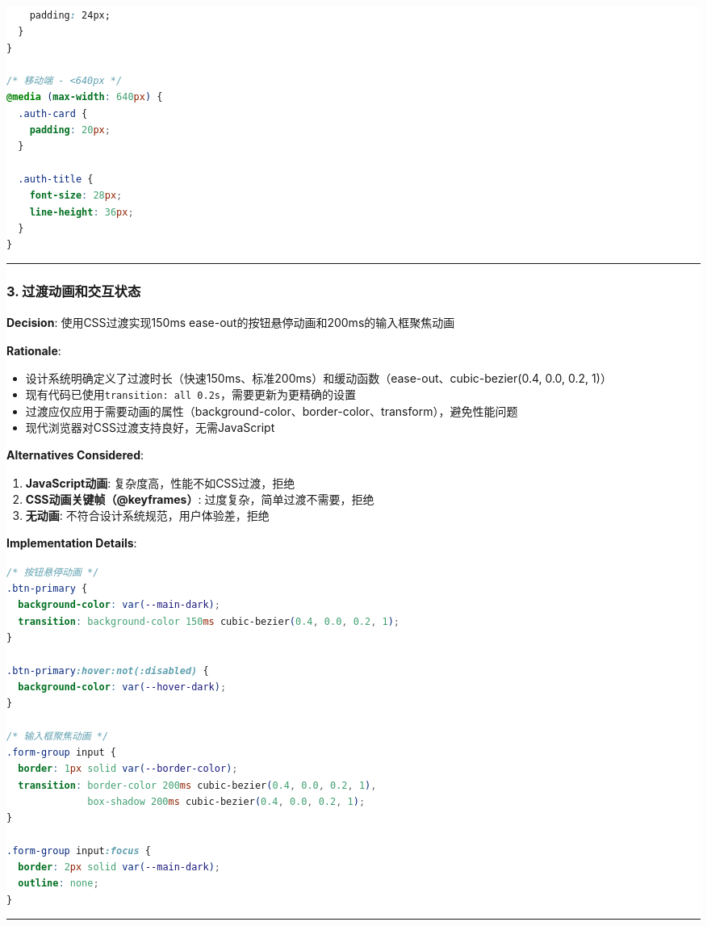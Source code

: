 ```css
    padding: 24px;
  }
}

/* 移动端 - <640px */
@media (max-width: 640px) {
  .auth-card {
    padding: 20px;
  }

  .auth-title {
    font-size: 28px;
    line-height: 36px;
  }
}
```

---

### 3. 过渡动画和交互状态

**Decision**: 使用CSS过渡实现150ms ease-out的按钮悬停动画和200ms的输入框聚焦动画

**Rationale**:
- 设计系统明确定义了过渡时长（快速150ms、标准200ms）和缓动函数（ease-out、cubic-bezier(0.4, 0.0, 0.2, 1)）
- 现有代码已使用`transition: all 0.2s`，需要更新为更精确的设置
- 过渡应仅应用于需要动画的属性（background-color、border-color、transform），避免性能问题
- 现代浏览器对CSS过渡支持良好，无需JavaScript

**Alternatives Considered**:
1. **JavaScript动画**: 复杂度高，性能不如CSS过渡，拒绝
2. **CSS动画关键帧（@keyframes）**: 过度复杂，简单过渡不需要，拒绝
3. **无动画**: 不符合设计系统规范，用户体验差，拒绝

**Implementation Details**:
```css
/* 按钮悬停动画 */
.btn-primary {
  background-color: var(--main-dark);
  transition: background-color 150ms cubic-bezier(0.4, 0.0, 0.2, 1);
}

.btn-primary:hover:not(:disabled) {
  background-color: var(--hover-dark);
}

/* 输入框聚焦动画 */
.form-group input {
  border: 1px solid var(--border-color);
  transition: border-color 200ms cubic-bezier(0.4, 0.0, 0.2, 1),
              box-shadow 200ms cubic-bezier(0.4, 0.0, 0.2, 1);
}

.form-group input:focus {
  border: 2px solid var(--main-dark);
  outline: none;
}
```

---